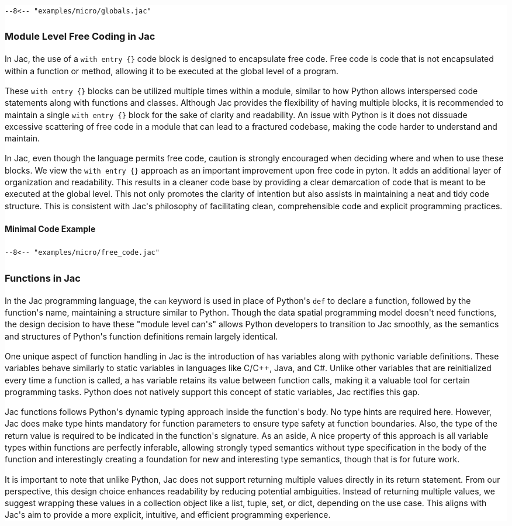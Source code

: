```jac
--8<-- "examples/micro/globals.jac"
```

### Module Level Free Coding in Jac

In Jac, the use of a `with entry {}` code block is designed to encapsulate free code. Free code is code that is not encapsulated within a function or method, allowing it to be executed at the global level of a program.

These `with entry {}` blocks can be utilized multiple times within a module, similar to how Python allows interspersed code statements along with functions and classes. Although Jac provides the flexibility of having multiple blocks, it is recommended to maintain a single `with entry {}` block for the sake of clarity and readability. An issue with Python is it does not dissuade excessive scattering of free code in a module that can lead to a fractured codebase, making the code harder to understand and maintain.

In Jac, even though the language permits free code, caution is strongly encouraged when deciding where and when to use these blocks. We view the `with entry {}` approach as an important improvement upon free code in pyton. It adds an additional layer of organization and readability. This results in a cleaner code base by providing a clear demarcation of code that is meant to be executed at the global level. This not only promotes the clarity of intention but also assists in maintaining a neat and tidy code structure. This is consistent with Jac's philosophy of facilitating clean, comprehensible code and explicit programming practices.

#### Minimal Code Example
```jac
--8<-- "examples/micro/free_code.jac"
```
### Functions in Jac

In the Jac programming language, the `can` keyword is used in place of Python's `def` to declare a function, followed by the function's name, maintaining a structure similar to Python. Though the data spatial programming model doesn't need functions, the design decision to have these "module level can's" allows Python developers to transition to Jac smoothly, as the semantics and structures of Python's function definitions remain largely identical.

One unique aspect of function handling in Jac is the introduction of `has` variables along with pythonic variable definitions. These variables behave similarly to static variables in languages like C/C++, Java, and C#. Unlike other variables that are reinitialized every time a function is called, a `has` variable retains its value between function calls, making it a valuable tool for certain programming tasks. Python does not natively support this concept of static variables, Jac rectifies this gap.

Jac functions follows Python's dynamic typing approach inside the function's body. No type hints are required here. However, Jac does make type hints mandatory for function parameters to ensure type safety at function boundaries. Also, the type of the return value is required to be indicated in the function's signature. As an aside, A nice property of this approach is all variable types within functions are perfectly inferable, allowing strongly typed semantics without type specification in the body of the function and interestingly creating a foundation for new and interesting type semantics, though that is for future work.

It is important to note that unlike Python, Jac does not support returning multiple values directly in its return statement. From our perspective, this design choice enhances readability by reducing potential ambiguities. Instead of returning multiple values, we suggest wrapping these values in a collection object like a list, tuple, set, or dict, depending on the use case. This aligns with Jac's aim to provide a more explicit, intuitive, and efficient programming experience.
